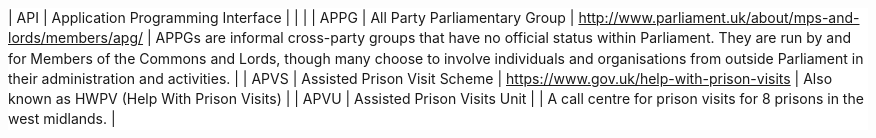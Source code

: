 | API                           | Application Programming Interface                                                                                                                                                                            |                                                                                                                                             |                                                                                                                                                                                                                                                                                                                                                                                                                                                                                                                                                                                                                                                                                                                                                                                                                                                                                                 |
| APPG                          | All Party Parliamentary Group                                                                                                                                                                                | http://www.parliament.uk/about/mps-and-lords/members/apg/                                                                                   | APPGs are informal cross-party groups that have no official status within Parliament. They are run by and for Members of the Commons and Lords, though many choose to involve individuals and organisations from outside Parliament in their administration and activities.                                                                                                                                                                                                                                                                                                                                                                                                                                                                                                                                                                                                                     |
| APVS                          | Assisted Prison Visit Scheme                                                                                                                                                                                 | https://www.gov.uk/help-with-prison-visits                                                                                                  | Also known as HWPV (Help With Prison Visits)                                                                                                                                                                                                                                                                                                                                                                                                                                                                                                                                                                                                                                                                                                                                                                                                                                                    |
| APVU                          | Assisted Prison Visits Unit                                                                                                                                                                                  |                                                                                                                                             | A call centre for prison visits for 8 prisons in the west midlands.                                                                                                                                                                                                                                                                                                                                                                                                                                                                                                                                                                                                                                                                                                                                                                                                                             |